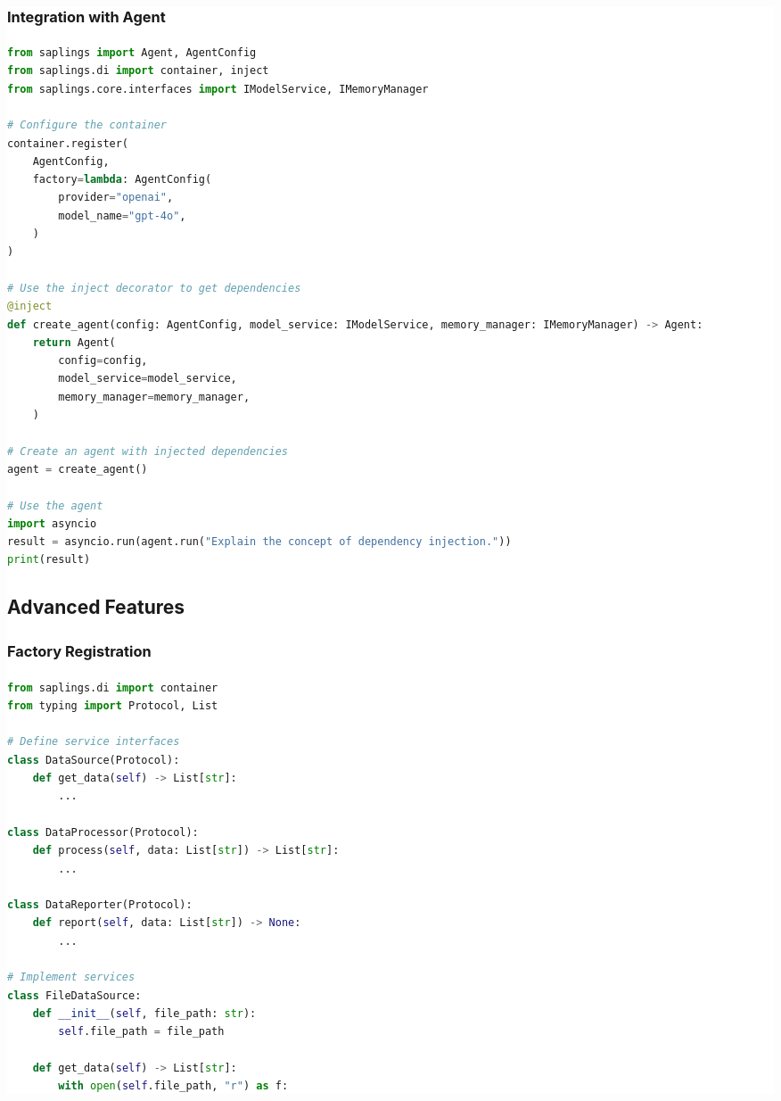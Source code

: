 ### Integration with Agent

```python
from saplings import Agent, AgentConfig
from saplings.di import container, inject
from saplings.core.interfaces import IModelService, IMemoryManager

# Configure the container
container.register(
    AgentConfig,
    factory=lambda: AgentConfig(
        provider="openai",
        model_name="gpt-4o",
    )
)

# Use the inject decorator to get dependencies
@inject
def create_agent(config: AgentConfig, model_service: IModelService, memory_manager: IMemoryManager) -> Agent:
    return Agent(
        config=config,
        model_service=model_service,
        memory_manager=memory_manager,
    )

# Create an agent with injected dependencies
agent = create_agent()

# Use the agent
import asyncio
result = asyncio.run(agent.run("Explain the concept of dependency injection."))
print(result)
```

## Advanced Features

### Factory Registration

```python
from saplings.di import container
from typing import Protocol, List

# Define service interfaces
class DataSource(Protocol):
    def get_data(self) -> List[str]:
        ...

class DataProcessor(Protocol):
    def process(self, data: List[str]) -> List[str]:
        ...

class DataReporter(Protocol):
    def report(self, data: List[str]) -> None:
        ...

# Implement services
class FileDataSource:
    def __init__(self, file_path: str):
        self.file_path = file_path

    def get_data(self) -> List[str]:
        with open(self.file_path, "r") as f:
```